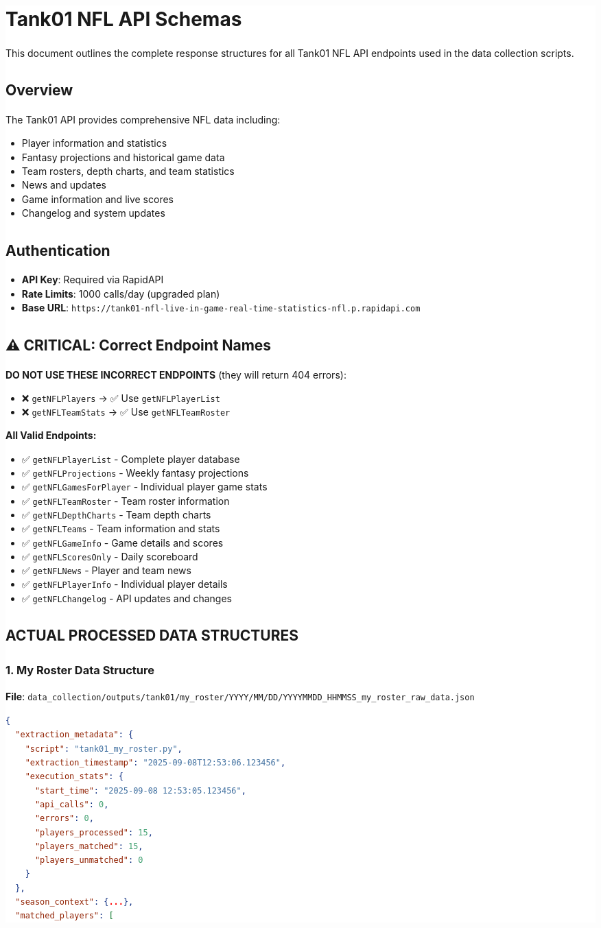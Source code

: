 # Tank01 NFL API Schemas

This document outlines the complete response structures for all Tank01 NFL API endpoints used in the data collection scripts.

## Overview

The Tank01 API provides comprehensive NFL data including:
- Player information and statistics
- Fantasy projections and historical game data
- Team rosters, depth charts, and team statistics
- News and updates
- Game information and live scores
- Changelog and system updates

## Authentication

- **API Key**: Required via RapidAPI
- **Rate Limits**: 1000 calls/day (upgraded plan)
- **Base URL**: `https://tank01-nfl-live-in-game-real-time-statistics-nfl.p.rapidapi.com`

## ⚠️ CRITICAL: Correct Endpoint Names

**DO NOT USE THESE INCORRECT ENDPOINTS** (they will return 404 errors):
- ❌ `getNFLPlayers` → ✅ Use `getNFLPlayerList`
- ❌ `getNFLTeamStats` → ✅ Use `getNFLTeamRoster`

**All Valid Endpoints:**
- ✅ `getNFLPlayerList` - Complete player database
- ✅ `getNFLProjections` - Weekly fantasy projections
- ✅ `getNFLGamesForPlayer` - Individual player game stats
- ✅ `getNFLTeamRoster` - Team roster information
- ✅ `getNFLDepthCharts` - Team depth charts
- ✅ `getNFLTeams` - Team information and stats
- ✅ `getNFLGameInfo` - Game details and scores
- ✅ `getNFLScoresOnly` - Daily scoreboard
- ✅ `getNFLNews` - Player and team news
- ✅ `getNFLPlayerInfo` - Individual player details
- ✅ `getNFLChangelog` - API updates and changes

## ACTUAL PROCESSED DATA STRUCTURES

### **1. My Roster Data Structure**
**File**: `data_collection/outputs/tank01/my_roster/YYYY/MM/DD/YYYYMMDD_HHMMSS_my_roster_raw_data.json`

```json
{
  "extraction_metadata": {
    "script": "tank01_my_roster.py",
    "extraction_timestamp": "2025-09-08T12:53:06.123456",
    "execution_stats": {
      "start_time": "2025-09-08 12:53:05.123456",
      "api_calls": 0,
      "errors": 0,
      "players_processed": 15,
      "players_matched": 15,
      "players_unmatched": 0
    }
  },
  "season_context": {...},
  "matched_players": [
```